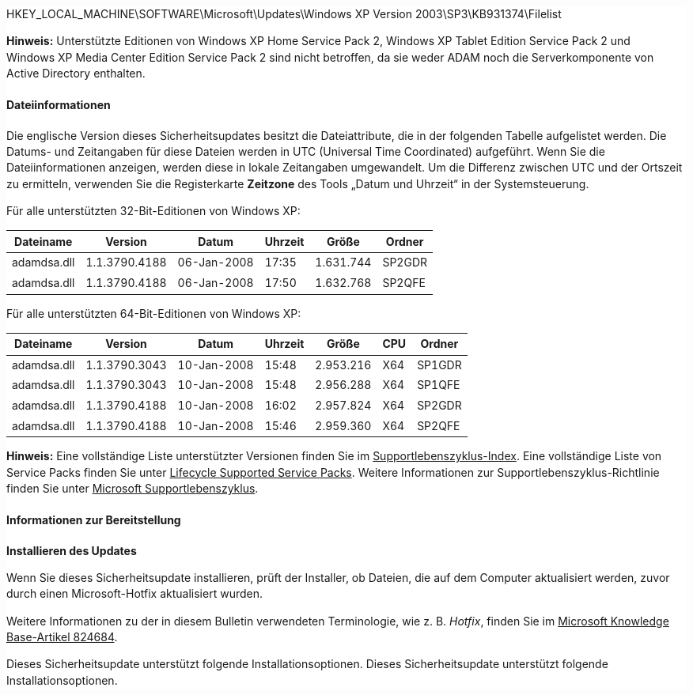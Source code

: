 HKEY_LOCAL_MACHINE\SOFTWARE\Microsoft\Updates\Windows XP Version 2003\SP3\KB931374\Filelist</td>
</tr>
</tbody>
</table>
 

**Hinweis:** Unterstützte Editionen von Windows XP Home Service Pack 2, Windows XP Tablet Edition Service Pack 2 und Windows XP Media Center Edition Service Pack 2 sind nicht betroffen, da sie weder ADAM noch die Serverkomponente von Active Directory enthalten.

#### Dateiinformationen

Die englische Version dieses Sicherheitsupdates besitzt die Dateiattribute, die in der folgenden Tabelle aufgelistet werden. Die Datums- und Zeitangaben für diese Dateien werden in UTC (Universal Time Coordinated) aufgeführt. Wenn Sie die Dateiinformationen anzeigen, werden diese in lokale Zeitangaben umgewandelt. Um die Differenz zwischen UTC und der Ortszeit zu ermitteln, verwenden Sie die Registerkarte **Zeitzone** des Tools „Datum und Uhrzeit“ in der Systemsteuerung.

Für alle unterstützten 32-Bit-Editionen von Windows XP:

| Dateiname   | Version       | Datum       | Uhrzeit | Größe     | Ordner |
|-------------|---------------|-------------|---------|-----------|--------|
| adamdsa.dll | 1.1.3790.4188 | 06-Jan-2008 | 17:35   | 1.631.744 | SP2GDR |
| adamdsa.dll | 1.1.3790.4188 | 06-Jan-2008 | 17:50   | 1.632.768 | SP2QFE |

Für alle unterstützten 64-Bit-Editionen von Windows XP:

| Dateiname   | Version       | Datum       | Uhrzeit | Größe     | CPU | Ordner |
|-------------|---------------|-------------|---------|-----------|-----|--------|
| adamdsa.dll | 1.1.3790.3043 | 10-Jan-2008 | 15:48   | 2.953.216 | X64 | SP1GDR |
| adamdsa.dll | 1.1.3790.3043 | 10-Jan-2008 | 15:48   | 2.956.288 | X64 | SP1QFE |
| adamdsa.dll | 1.1.3790.4188 | 10-Jan-2008 | 16:02   | 2.957.824 | X64 | SP2GDR |
| adamdsa.dll | 1.1.3790.4188 | 10-Jan-2008 | 15:46   | 2.959.360 | X64 | SP2QFE |

**Hinweis:** Eine vollständige Liste unterstützter Versionen finden Sie im [Supportlebenszyklus-Index](http://support.microsoft.com/gp/lifeselectindex/). Eine vollständige Liste von Service Packs finden Sie unter [Lifecycle Supported Service Packs](http://support.microsoft.com/gp/lifesupsps). Weitere Informationen zur Supportlebenszyklus-Richtlinie finden Sie unter [Microsoft Supportlebenszyklus](http://support.microsoft.com/lifecycle/).

#### Informationen zur Bereitstellung

**Installieren des Updates**

Wenn Sie dieses Sicherheitsupdate installieren, prüft der Installer, ob Dateien, die auf dem Computer aktualisiert werden, zuvor durch einen Microsoft-Hotfix aktualisiert wurden.

Weitere Informationen zu der in diesem Bulletin verwendeten Terminologie, wie z. B. *Hotfix*, finden Sie im [Microsoft Knowledge Base-Artikel 824684](http://support.microsoft.com/kb/824684/de).

Dieses Sicherheitsupdate unterstützt folgende Installationsoptionen. Dieses Sicherheitsupdate unterstützt folgende Installationsoptionen.
